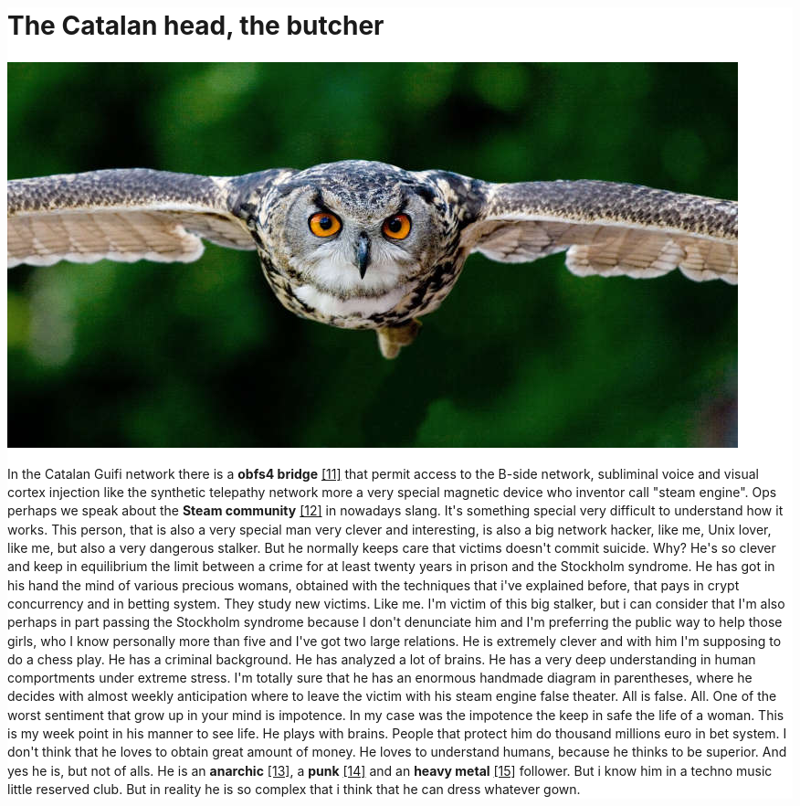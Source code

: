 # The Catalan head, the butcher

![Buho](../Images/gufo.jpg)

In the Catalan Guifi network there is a **obfs4 bridge** [[11]](https://2019.www.torproject.org/docs/bridges.html.en) that permit access to the B-side network, subliminal voice and visual cortex injection like the synthetic telepathy network more a very special magnetic device who inventor call "steam engine". Ops perhaps we speak about the **Steam community** [[12]](https://store.steampowered.com/) in nowadays slang. It's something special very difficult to understand how it works. This person, that is also a very special man very clever and interesting, is also a big network hacker, like me, Unix lover, like me, but also a very dangerous stalker. But he normally keeps care that victims doesn't commit suicide. Why? He's so clever and keep in equilibrium the limit between a crime for at least twenty years in prison and the Stockholm syndrome. He has got in his hand the mind of various precious womans, obtained with the techniques that i've explained before, that pays in crypt concurrency and in betting system. They study new victims. Like me. I'm victim of this big stalker, but i can consider that I'm also perhaps in part passing the Stockholm syndrome because I don't denunciate him and I'm preferring the public way to help those girls, who I know personally more than five and I've got two large relations. He is extremely clever and with him I'm supposing to do a chess play. He has a criminal background. He has analyzed a lot of brains. He has a very deep understanding in human comportments under extreme stress. I'm totally sure that he has an enormous handmade diagram in parentheses, where he decides with almost weekly anticipation where to leave the victim with his steam engine false theater. All is false. All. One of the worst sentiment that grow up in your mind is impotence. In my case was the impotence the keep in safe the life of a woman. This is my week point in his manner to see life. He plays with brains. People that protect him do thousand millions euro in bet system. I don't think that he loves to obtain great amount of money. He loves to understand humans, because he thinks to be superior. And yes he is, but not of alls. He is an **anarchic** [[13]](https://en.wikipedia.org/wiki/Anarchy), a **punk** [[14]](https://en.wikipedia.org/wiki/Punk_subculture) and an **heavy metal** [[15]](https://en.wikipedia.org/wiki/Heavy_metal_music) follower. But i know him in a techno music little reserved club. But in reality he is so complex that i think that he can dress whatever gown.
